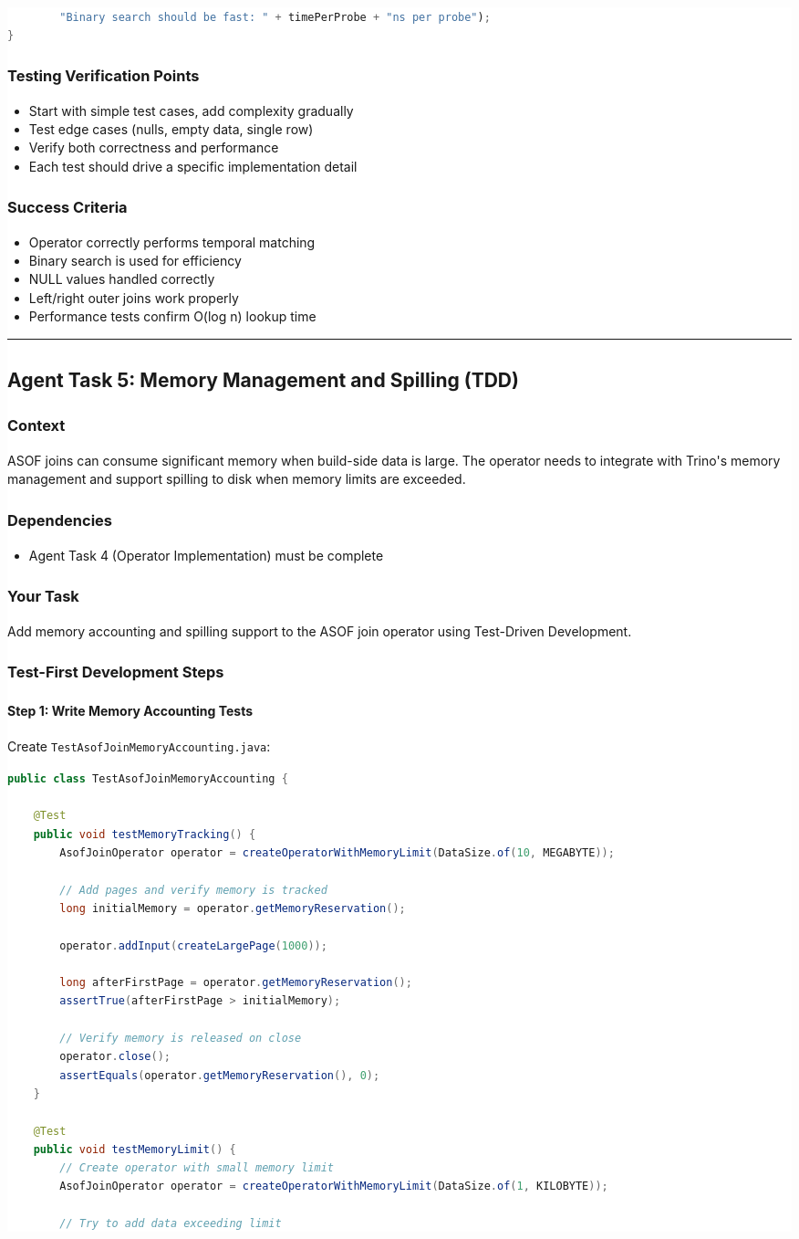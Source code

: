 ```java
        "Binary search should be fast: " + timePerProbe + "ns per probe");
}
```

### Testing Verification Points
- Start with simple test cases, add complexity gradually
- Test edge cases (nulls, empty data, single row)
- Verify both correctness and performance
- Each test should drive a specific implementation detail

### Success Criteria
- Operator correctly performs temporal matching
- Binary search is used for efficiency
- NULL values handled correctly
- Left/right outer joins work properly
- Performance tests confirm O(log n) lookup time

---

## Agent Task 5: Memory Management and Spilling (TDD)

### Context
ASOF joins can consume significant memory when build-side data is large. The operator needs to integrate with Trino's memory management and support spilling to disk when memory limits are exceeded.

### Dependencies
- Agent Task 4 (Operator Implementation) must be complete

### Your Task
Add memory accounting and spilling support to the ASOF join operator using Test-Driven Development.

### Test-First Development Steps

#### Step 1: Write Memory Accounting Tests
Create `TestAsofJoinMemoryAccounting.java`:

```java
public class TestAsofJoinMemoryAccounting {
    
    @Test
    public void testMemoryTracking() {
        AsofJoinOperator operator = createOperatorWithMemoryLimit(DataSize.of(10, MEGABYTE));
        
        // Add pages and verify memory is tracked
        long initialMemory = operator.getMemoryReservation();
        
        operator.addInput(createLargePage(1000));
        
        long afterFirstPage = operator.getMemoryReservation();
        assertTrue(afterFirstPage > initialMemory);
        
        // Verify memory is released on close
        operator.close();
        assertEquals(operator.getMemoryReservation(), 0);
    }
    
    @Test
    public void testMemoryLimit() {
        // Create operator with small memory limit
        AsofJoinOperator operator = createOperatorWithMemoryLimit(DataSize.of(1, KILOBYTE));
        
        // Try to add data exceeding limit
```